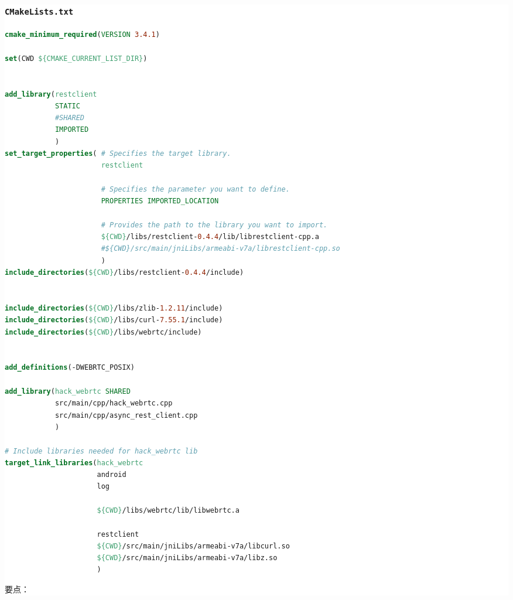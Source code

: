 ### `CMakeLists.txt`

``` CMake
cmake_minimum_required(VERSION 3.4.1)

set(CWD ${CMAKE_CURRENT_LIST_DIR})


add_library(restclient
            STATIC
            #SHARED
            IMPORTED
            )
set_target_properties( # Specifies the target library.
                       restclient

                       # Specifies the parameter you want to define.
                       PROPERTIES IMPORTED_LOCATION

                       # Provides the path to the library you want to import.
                       ${CWD}/libs/restclient-0.4.4/lib/librestclient-cpp.a
                       #${CWD}/src/main/jniLibs/armeabi-v7a/librestclient-cpp.so
                       )
include_directories(${CWD}/libs/restclient-0.4.4/include)


include_directories(${CWD}/libs/zlib-1.2.11/include)
include_directories(${CWD}/libs/curl-7.55.1/include)
include_directories(${CWD}/libs/webrtc/include)


add_definitions(-DWEBRTC_POSIX)

add_library(hack_webrtc SHARED
            src/main/cpp/hack_webrtc.cpp
            src/main/cpp/async_rest_client.cpp
            )

# Include libraries needed for hack_webrtc lib
target_link_libraries(hack_webrtc
                      android
                      log

                      ${CWD}/libs/webrtc/lib/libwebrtc.a

                      restclient
                      ${CWD}/src/main/jniLibs/armeabi-v7a/libcurl.so
                      ${CWD}/src/main/jniLibs/armeabi-v7a/libz.so
                      )
```

要点：
